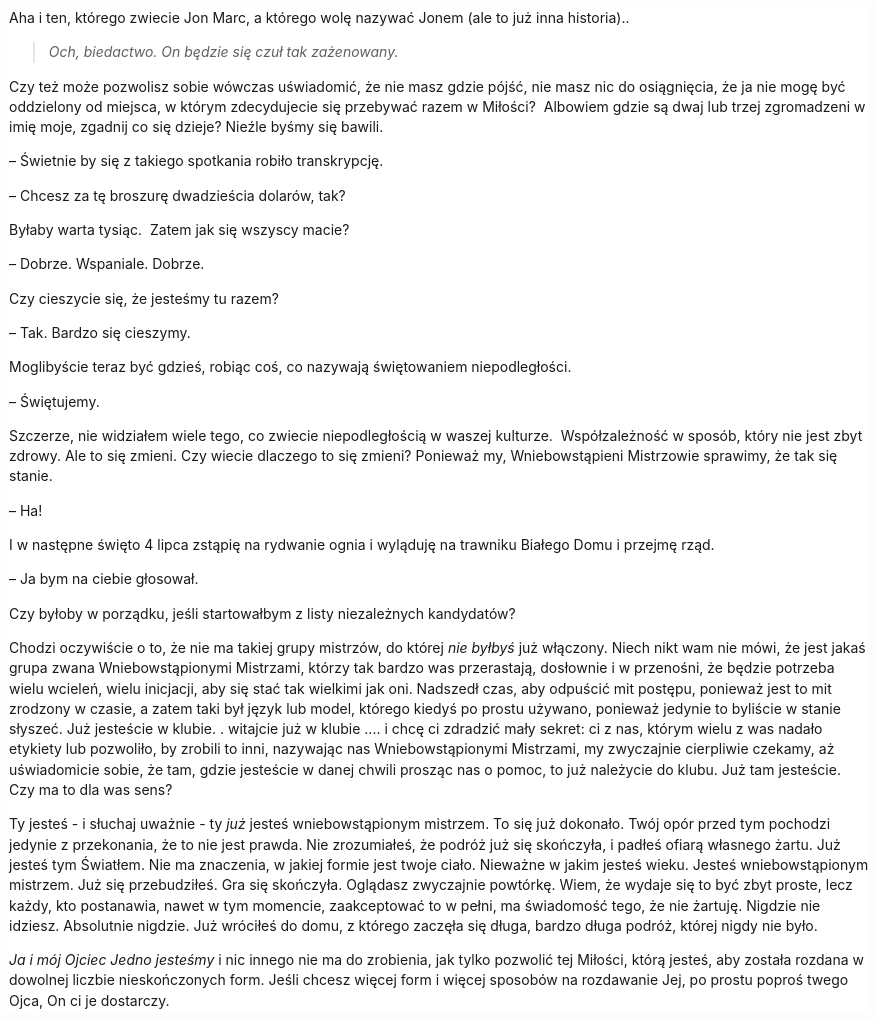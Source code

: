 Aha i ten, którego zwiecie Jon Marc, a którego wolę nazywać Jonem (ale to już inna historia)..

>*Och, biedactwo. On będzie się czuł tak zażenowany.*

Czy też może pozwolisz sobie wówczas uświadomić, że nie masz gdzie pójść, nie masz nic do osiągnięcia, że ja nie mogę być oddzielony od miejsca, w którym zdecydujecie się przebywać razem w Miłości?  Albowiem gdzie są dwaj lub trzej zgromadzeni w imię moje, zgadnij co się dzieje? Nieźle byśmy się bawili.

&ndash; Świetnie by się z takiego spotkania robiło transkrypcję.

&ndash; Chcesz za tę broszurę dwadzieścia dolarów, tak?

Byłaby warta tysiąc.  Zatem jak się wszyscy macie?

&ndash; Dobrze. Wspaniale. Dobrze.

Czy cieszycie się, że jesteśmy tu razem?

&ndash; Tak. Bardzo się cieszymy.

Moglibyście teraz być gdzieś, robiąc coś, co nazywają świętowaniem niepodległości.

&ndash; Świętujemy.

Szczerze, nie widziałem wiele tego, co zwiecie niepodległością w waszej kulturze.  Współzależność w sposób, który nie jest zbyt zdrowy. Ale to się zmieni. Czy wiecie dlaczego to się zmieni? Ponieważ my, Wniebowstąpieni Mistrzowie sprawimy, że tak się stanie. 

&ndash; Ha!

I w następne święto 4 lipca zstąpię na rydwanie ognia i wyląduję na trawniku Białego Domu i przejmę rząd.

&ndash; Ja bym na ciebie głosował.

Czy byłoby w porządku, jeśli startowałbym z listy niezależnych kandydatów?

Chodzi oczywiście o to, że nie ma takiej grupy mistrzów, do której *nie byłbyś* już włączony. Niech nikt wam nie mówi, że jest jakaś grupa zwana Wniebowstąpionymi Mistrzami, którzy tak bardzo was przerastają, dosłownie i w przenośni, że będzie potrzeba wielu wcieleń, wielu inicjacji, aby się stać tak wielkimi jak oni. Nadszedł czas, aby odpuścić mit postępu, ponieważ jest to mit zrodzony w czasie, a zatem taki był język lub model, którego kiedyś po prostu używano, ponieważ jedynie to byliście w stanie słyszeć. Już jesteście w klubie. . witajcie już w klubie .... i chcę ci zdradzić mały sekret: ci z nas, którym wielu z was nadało etykiety lub pozwoliło, by zrobili to inni, nazywając nas Wniebowstąpionymi Mistrzami, my zwyczajnie cierpliwie czekamy, aż uświadomicie sobie, że tam, gdzie jesteście w danej chwili prosząc nas o pomoc, to już należycie do klubu. Już tam jesteście. Czy ma to dla was sens?

Ty jesteś - i słuchaj uważnie - ty *już* jesteś wniebowstąpionym mistrzem. To się już dokonało. Twój opór przed tym pochodzi jedynie z przekonania, że to nie jest prawda. Nie zrozumiałeś, że podróż już się skończyła, i padłeś ofiarą własnego żartu. Już jesteś tym Światłem. Nie ma znaczenia, w jakiej formie jest twoje ciało. Nieważne w jakim jesteś wieku. Jesteś wniebowstąpionym mistrzem. Już się przebudziłeś. Gra się skończyła. Oglądasz zwyczajnie powtórkę. Wiem, że wydaje się to być zbyt proste, lecz każdy, kto postanawia, nawet w tym momencie, zaakceptować to w pełni, ma świadomość tego, że nie żartuję. Nigdzie nie idziesz. Absolutnie nigdzie. Już wróciłeś do domu, z którego zaczęła się długa, bardzo długa podróż, której nigdy nie było.

*Ja i mój Ojciec Jedno jesteśmy* i nic innego nie ma do zrobienia, jak tylko pozwolić tej Miłości, którą jesteś, aby została rozdana w dowolnej liczbie nieskończonych form. Jeśli chcesz więcej form i więcej sposobów na rozdawanie Jej, po prostu poproś twego Ojca, On ci je dostarczy.
